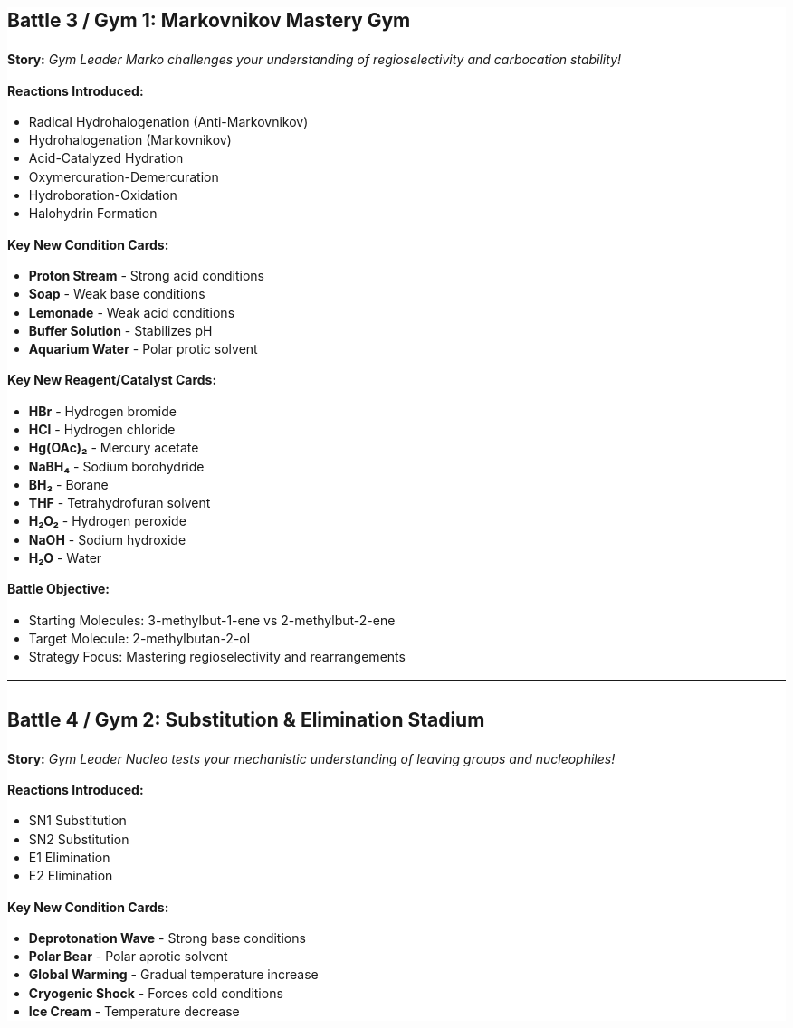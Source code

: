 ## **Battle 3 / Gym 1: Markovnikov Mastery Gym**
**Story:** *Gym Leader Marko challenges your understanding of regioselectivity and carbocation stability!*

**Reactions Introduced:**
- Radical Hydrohalogenation (Anti-Markovnikov)
- Hydrohalogenation (Markovnikov)
- Acid-Catalyzed Hydration
- Oxymercuration-Demercuration
- Hydroboration-Oxidation
- Halohydrin Formation

**Key New Condition Cards:**
- **Proton Stream** - Strong acid conditions
- **Soap** - Weak base conditions
- **Lemonade** - Weak acid conditions
- **Buffer Solution** - Stabilizes pH
- **Aquarium Water** - Polar protic solvent

**Key New Reagent/Catalyst Cards:**
- **HBr** - Hydrogen bromide
- **HCl** - Hydrogen chloride
- **Hg(OAc)₂** - Mercury acetate
- **NaBH₄** - Sodium borohydride
- **BH₃** - Borane
- **THF** - Tetrahydrofuran solvent
- **H₂O₂** - Hydrogen peroxide
- **NaOH** - Sodium hydroxide
- **H₂O** - Water

**Battle Objective:**
- Starting Molecules: 3-methylbut-1-ene vs 2-methylbut-2-ene  
- Target Molecule: 2-methylbutan-2-ol
- Strategy Focus: Mastering regioselectivity and rearrangements

---

## **Battle 4 / Gym 2: Substitution & Elimination Stadium**
**Story:** *Gym Leader Nucleo tests your mechanistic understanding of leaving groups and nucleophiles!*

**Reactions Introduced:**
- SN1 Substitution
- SN2 Substitution  
- E1 Elimination
- E2 Elimination

**Key New Condition Cards:**
- **Deprotonation Wave** - Strong base conditions
- **Polar Bear** - Polar aprotic solvent
- **Global Warming** - Gradual temperature increase
- **Cryogenic Shock** - Forces cold conditions
- **Ice Cream** - Temperature decrease
